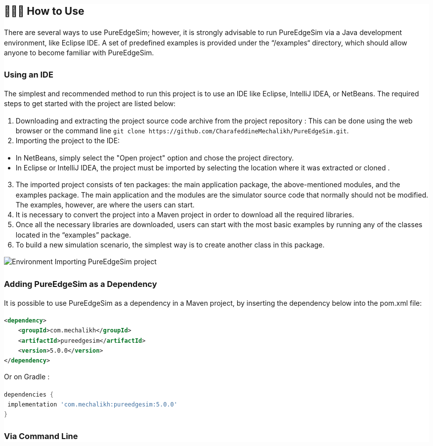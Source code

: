 ## 👩🏽‍💻 How to Use

There are several ways to use PureEdgeSim; however, it is strongly advisable to run PureEdgeSim via a Java development environment, like Eclipse IDE. A set of predefined examples is provided under the “/examples“ directory, which should allow anyone to become familiar with PureEdgeSim.

### Using an IDE

The simplest and recommended method to run this project is to use an IDE like Eclipse, IntelliJ IDEA, or NetBeans. The required steps to get started with the project are listed below:

1.    Downloading and extracting the project source code archive from the project repository : This can be done using the web browser or the command line `git clone https://github.com/CharafeddineMechalikh/PureEdgeSim.git`.
2.    Importing the project to the IDE:

*   In NetBeans, simply select the "Open project" option and chose the project directory.
*   In Eclipse or IntelliJ IDEA, the project must be imported by selecting the location where it was extracted or cloned .

3.    The imported project consists of ten packages: the main application package, the above-mentioned modules, and the examples package. The main application and the modules are the simulator source code that normally should not be modified. The examples, however, are where the users can start.
4.    It is necessary to convert the project into a Maven project in order to download all the required libraries.
5.    Once all the necessary libraries are downloaded, users can start with the most basic examples by running any of the classes located in the “examples” package.
6.    To build a new simulation scenario, the simplest way is to create another class in this package.

![Environment](https://github.com/CharafeddineMechalikh/PureEdgeSim/blob/master/PureEdgeSim/files/importingproject.gif)
Importing PureEdgeSim project

### Adding PureEdgeSim as a Dependency

It is possible to use PureEdgeSim as a dependency in a Maven project, by inserting the dependency  below into the pom.xml file:
```xml
<dependency>
	<groupId>com.mechalikh</groupId>
	<artifactId>pureedgesim</artifactId>
	<version>5.0.0</version>
</dependency>
```
Or on Gradle :

```groovy
dependencies {
 implementation 'com.mechalikh:pureedgesim:5.0.0'
}
````

### Via Command Line

